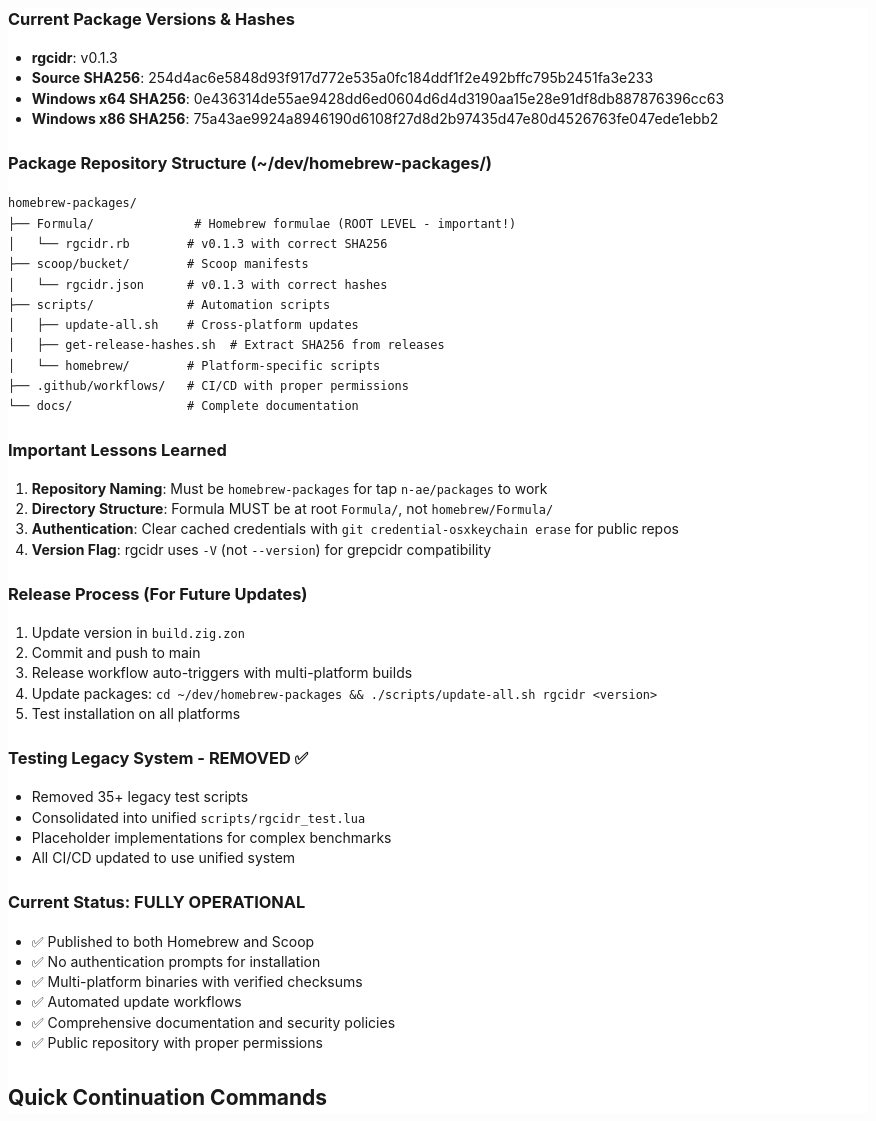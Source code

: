 ### Current Package Versions & Hashes
- **rgcidr**: v0.1.3
- **Source SHA256**: 254d4ac6e5848d93f917d772e535a0fc184ddf1f2e492bffc795b2451fa3e233
- **Windows x64 SHA256**: 0e436314de55ae9428dd6ed0604d6d4d3190aa15e28e91df8db887876396cc63
- **Windows x86 SHA256**: 75a43ae9924a8946190d6108f27d8d2b97435d47e80d4526763fe047ede1ebb2

### Package Repository Structure (~/dev/homebrew-packages/)
```
homebrew-packages/
├── Formula/              # Homebrew formulae (ROOT LEVEL - important!)
│   └── rgcidr.rb        # v0.1.3 with correct SHA256
├── scoop/bucket/        # Scoop manifests
│   └── rgcidr.json      # v0.1.3 with correct hashes
├── scripts/             # Automation scripts
│   ├── update-all.sh    # Cross-platform updates
│   ├── get-release-hashes.sh  # Extract SHA256 from releases
│   └── homebrew/        # Platform-specific scripts
├── .github/workflows/   # CI/CD with proper permissions
└── docs/                # Complete documentation
```

### Important Lessons Learned
1. **Repository Naming**: Must be `homebrew-packages` for tap `n-ae/packages` to work
2. **Directory Structure**: Formula MUST be at root `Formula/`, not `homebrew/Formula/`
3. **Authentication**: Clear cached credentials with `git credential-osxkeychain erase` for public repos
4. **Version Flag**: rgcidr uses `-V` (not `--version`) for grepcidr compatibility

### Release Process (For Future Updates)
1. Update version in `build.zig.zon`
2. Commit and push to main
3. Release workflow auto-triggers with multi-platform builds
4. Update packages: `cd ~/dev/homebrew-packages && ./scripts/update-all.sh rgcidr <version>`
5. Test installation on all platforms

### Testing Legacy System - REMOVED ✅
- Removed 35+ legacy test scripts
- Consolidated into unified `scripts/rgcidr_test.lua` 
- Placeholder implementations for complex benchmarks
- All CI/CD updated to use unified system

### Current Status: FULLY OPERATIONAL
- ✅ Published to both Homebrew and Scoop
- ✅ No authentication prompts for installation  
- ✅ Multi-platform binaries with verified checksums
- ✅ Automated update workflows
- ✅ Comprehensive documentation and security policies
- ✅ Public repository with proper permissions

## Quick Continuation Commands
